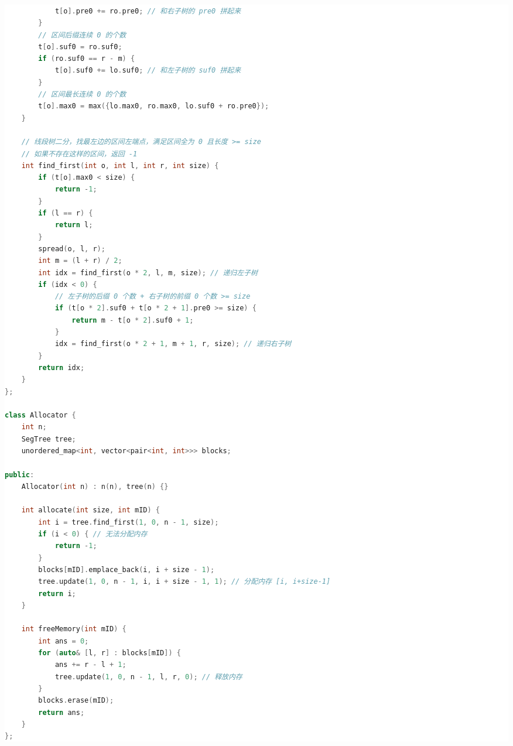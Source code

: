 ```cpp [sol-C++]
            t[o].pre0 += ro.pre0; // 和右子树的 pre0 拼起来
        }
        // 区间后缀连续 0 的个数
        t[o].suf0 = ro.suf0;
        if (ro.suf0 == r - m) {
            t[o].suf0 += lo.suf0; // 和左子树的 suf0 拼起来
        }
        // 区间最长连续 0 的个数
        t[o].max0 = max({lo.max0, ro.max0, lo.suf0 + ro.pre0});
    }

    // 线段树二分，找最左边的区间左端点，满足区间全为 0 且长度 >= size
    // 如果不存在这样的区间，返回 -1
    int find_first(int o, int l, int r, int size) {
        if (t[o].max0 < size) {
            return -1;
        }
        if (l == r) {
            return l;
        }
        spread(o, l, r);
        int m = (l + r) / 2;
        int idx = find_first(o * 2, l, m, size); // 递归左子树
        if (idx < 0) {
            // 左子树的后缀 0 个数 + 右子树的前缀 0 个数 >= size
            if (t[o * 2].suf0 + t[o * 2 + 1].pre0 >= size) {
                return m - t[o * 2].suf0 + 1;
            }
            idx = find_first(o * 2 + 1, m + 1, r, size); // 递归右子树
        }
        return idx;
    }
};

class Allocator {
    int n;
    SegTree tree;
    unordered_map<int, vector<pair<int, int>>> blocks;

public:
    Allocator(int n) : n(n), tree(n) {}

    int allocate(int size, int mID) {
        int i = tree.find_first(1, 0, n - 1, size);
        if (i < 0) { // 无法分配内存
            return -1;
        }
        blocks[mID].emplace_back(i, i + size - 1);
        tree.update(1, 0, n - 1, i, i + size - 1, 1); // 分配内存 [i, i+size-1]
        return i;
    }

    int freeMemory(int mID) {
        int ans = 0;
        for (auto& [l, r] : blocks[mID]) {
            ans += r - l + 1;
            tree.update(1, 0, n - 1, l, r, 0); // 释放内存
        }
        blocks.erase(mID);
        return ans;
    }
};
```